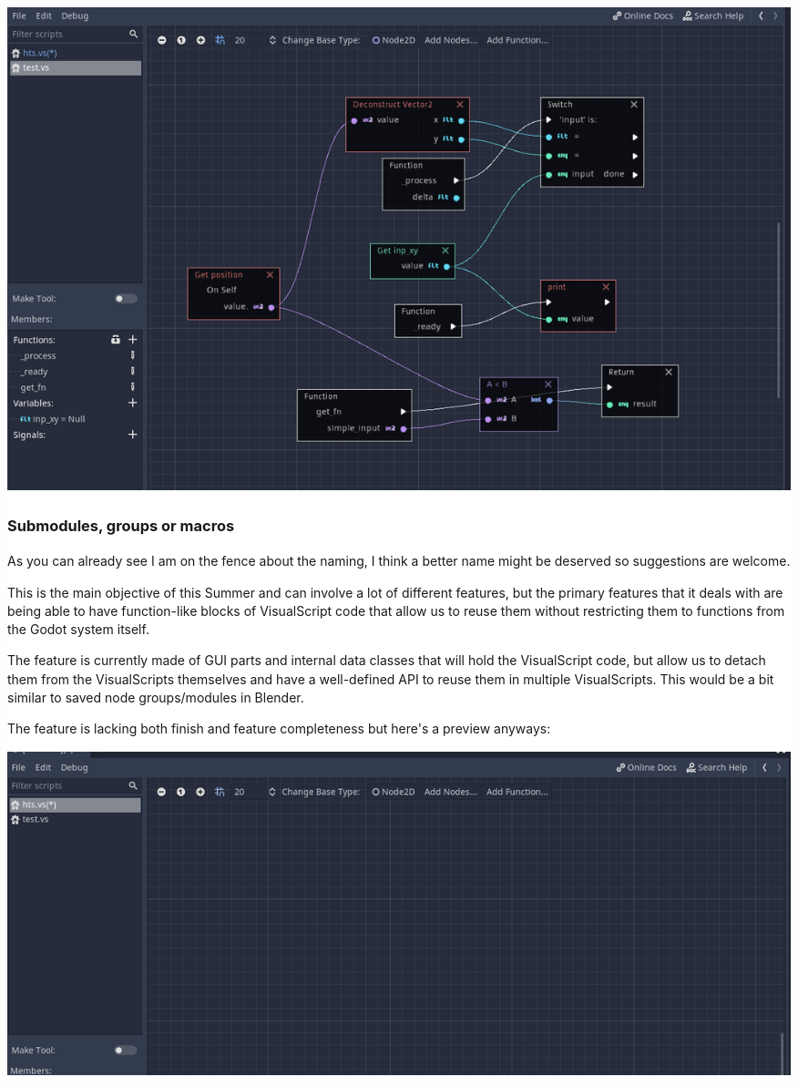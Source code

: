 ![Refactored VisualScript editor](/storage/app/uploads/public/5f2/1bd/08c/5f21bd08c2fe3227851463.png)

### Submodules, groups or macros

As you can already see I am on the fence about the naming, I think a better name might be deserved so suggestions are welcome.

This is the main objective of this Summer and can involve a lot of different features, but the primary features that it deals with are being able to have function-like blocks of VisualScript code that allow us to reuse them without restricting them to functions from the Godot system itself.

The feature is currently made of GUI parts and internal data classes that will hold the VisualScript code, but allow us to detach them from the VisualScripts themselves and have a well-defined API to reuse them in multiple VisualScripts. This would be a bit similar to saved node groups/modules in Blender.

The feature is lacking both finish and feature completeness but here's a preview anyways:

![Preview of submodules in VisualScript](/storage/app/uploads/public/5f2/1bd/164/5f21bd164f8c5091635096.gif)
